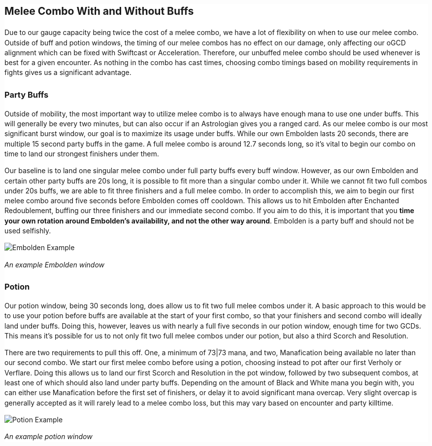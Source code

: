 ## Melee Combo With and Without Buffs

Due to our gauge capacity being twice the cost of a melee combo, we have a lot of flexibility on when to use our melee combo. Outside of buff and potion windows, the timing of our melee combos has no effect on our damage, only affecting our oGCD alignment which can be fixed with Swiftcast or Acceleration. Therefore, our unbuffed melee combo should be used whenever is best for a given encounter. As nothing in the combo has cast times, choosing combo timings based on mobility requirements in fights gives us a significant advantage.

### Party Buffs

Outside of mobility, the most important way to utilize melee combo is to always have enough mana to use one under buffs. This will generally be every two minutes, but can also occur if an Astrologian gives you a ranged card. As our melee combo is our most significant burst window, our goal is to maximize its usage under buffs. While our own Embolden lasts 20 seconds, there are multiple 15 second party buffs in the game. A full melee combo is around 12.7 seconds long, so it’s vital to begin our combo on time to land our strongest finishers under them.

Our baseline is to land one singular melee combo under full party buffs every buff window. However, as our own Embolden and certain other party buffs are 20s long, it is possible to fit more than a singular combo under it. While we cannot fit two full combos under 20s buffs, we are able to fit three finishers and a full melee combo. In order to accomplish this, we aim to begin our first melee combo around five seconds before Embolden comes off cooldown. This allows us to hit Embolden after Enchanted Redoublement, buffing our three finishers and our immediate second combo. If you aim to do this, it is important that you **time your own rotation around Embolden’s availability, and not the other way around**. Embolden is a party buff and should not be used selfishly.

![Embolden Example](/img/jobs/rdm/exembolden.png)

_An example Embolden window_

### Potion

Our potion window, being 30 seconds long, does allow us to fit two full melee combos under it. A basic approach to this would be to use your potion before buffs are available at the start of your first combo, so that your finishers and second combo will ideally land under buffs. Doing this, however, leaves us with nearly a full five seconds in our potion window, enough time for two GCDs. This means it’s possible for us to not only fit two full melee combos under our potion, but also a third Scorch and Resolution.

There are two requirements to pull this off. One, a minimum of 73|73 mana, and two, Manafication being available no later than our second combo. We start our first melee combo before using a potion, choosing instead to pot after our first Verholy or Verflare. Doing this allows us to land our first Scorch and Resolution in the pot window, followed by two subsequent combos, at least one of which should also land under party buffs. Depending on the amount of Black and White mana you begin with, you can either use Manafication before the first set of finishers, or delay it to avoid significant mana overcap. Very slight overcap is generally accepted as it will rarely lead to a melee combo loss, but this may vary based on encounter and party killtime.

![Potion Example](/img/jobs/rdm/example-potion-window.png)

_An example potion window_
